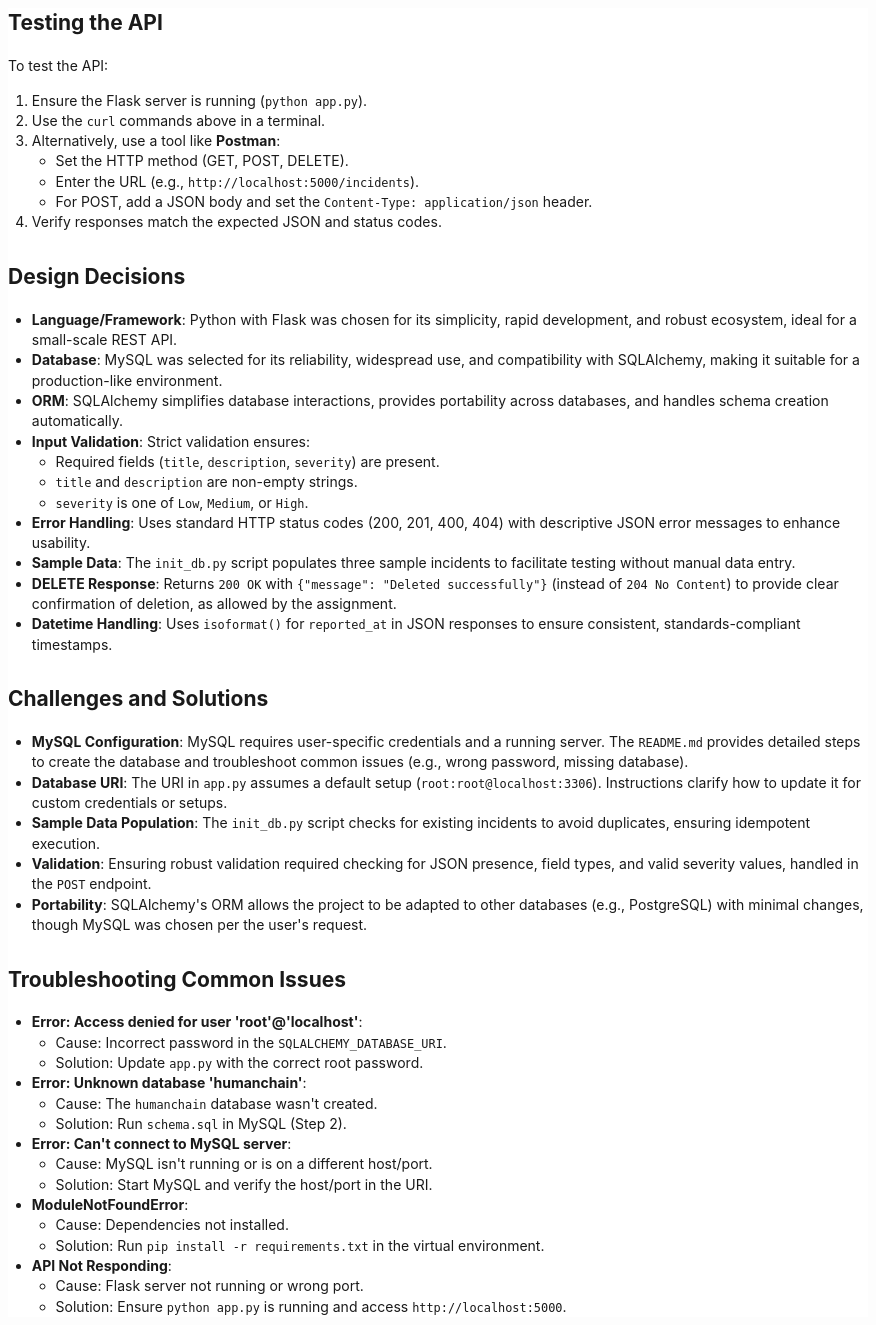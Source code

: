 ## Testing the API
To test the API:
1. Ensure the Flask server is running (`python app.py`).
2. Use the `curl` commands above in a terminal.
3. Alternatively, use a tool like **Postman**:
   - Set the HTTP method (GET, POST, DELETE).
   - Enter the URL (e.g., `http://localhost:5000/incidents`).
   - For POST, add a JSON body and set the `Content-Type: application/json` header.
4. Verify responses match the expected JSON and status codes.

## Design Decisions
- **Language/Framework**: Python with Flask was chosen for its simplicity, rapid development, and robust ecosystem, ideal for a small-scale REST API.
- **Database**: MySQL was selected for its reliability, widespread use, and compatibility with SQLAlchemy, making it suitable for a production-like environment.
- **ORM**: SQLAlchemy simplifies database interactions, provides portability across databases, and handles schema creation automatically.
- **Input Validation**: Strict validation ensures:
  - Required fields (`title`, `description`, `severity`) are present.
  - `title` and `description` are non-empty strings.
  - `severity` is one of `Low`, `Medium`, or `High`.
- **Error Handling**: Uses standard HTTP status codes (200, 201, 400, 404) with descriptive JSON error messages to enhance usability.
- **Sample Data**: The `init_db.py` script populates three sample incidents to facilitate testing without manual data entry.
- **DELETE Response**: Returns `200 OK` with `{"message": "Deleted successfully"}` (instead of `204 No Content`) to provide clear confirmation of deletion, as allowed by the assignment.
- **Datetime Handling**: Uses `isoformat()` for `reported_at` in JSON responses to ensure consistent, standards-compliant timestamps.

## Challenges and Solutions
- **MySQL Configuration**: MySQL requires user-specific credentials and a running server. The `README.md` provides detailed steps to create the database and troubleshoot common issues (e.g., wrong password, missing database).
- **Database URI**: The URI in `app.py` assumes a default setup (`root:root@localhost:3306`). Instructions clarify how to update it for custom credentials or setups.
- **Sample Data Population**: The `init_db.py` script checks for existing incidents to avoid duplicates, ensuring idempotent execution.
- **Validation**: Ensuring robust validation required checking for JSON presence, field types, and valid severity values, handled in the `POST` endpoint.
- **Portability**: SQLAlchemy's ORM allows the project to be adapted to other databases (e.g., PostgreSQL) with minimal changes, though MySQL was chosen per the user's request.

## Troubleshooting Common Issues
- **Error: Access denied for user 'root'@'localhost'**:
  - Cause: Incorrect password in the `SQLALCHEMY_DATABASE_URI`.
  - Solution: Update `app.py` with the correct root password.
- **Error: Unknown database 'humanchain'**:
  - Cause: The `humanchain` database wasn't created.
  - Solution: Run `schema.sql` in MySQL (Step 2).
- **Error: Can't connect to MySQL server**:
  - Cause: MySQL isn't running or is on a different host/port.
  - Solution: Start MySQL and verify the host/port in the URI.
- **ModuleNotFoundError**:
  - Cause: Dependencies not installed.
  - Solution: Run `pip install -r requirements.txt` in the virtual environment.
- **API Not Responding**:
  - Cause: Flask server not running or wrong port.
  - Solution: Ensure `python app.py` is running and access `http://localhost:5000`.
